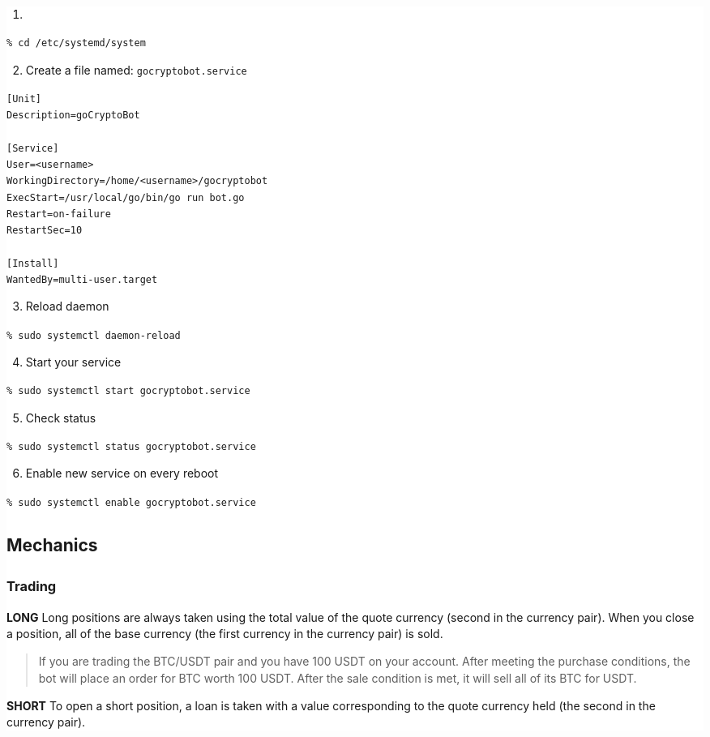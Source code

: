 1. 
```
% cd /etc/systemd/system
```

2. Create a file named: `gocryptobot.service`
```
[Unit]
Description=goCryptoBot

[Service]
User=<username>
WorkingDirectory=/home/<username>/gocryptobot
ExecStart=/usr/local/go/bin/go run bot.go
Restart=on-failure
RestartSec=10

[Install]
WantedBy=multi-user.target
```

3. Reload daemon
```
% sudo systemctl daemon-reload
```

4. Start your service
```
% sudo systemctl start gocryptobot.service
```

5. Check status
```
% sudo systemctl status gocryptobot.service
```

6. Enable new service on every reboot
```
% sudo systemctl enable gocryptobot.service
```

## Mechanics
### Trading
**LONG**
Long positions are always taken using the total value of the quote currency (second in the currency pair). When you close a position, all of the base currency (the first currency in the currency pair) is sold.

>If you are trading the BTC/USDT pair and you have 100 USDT on your account. After meeting the purchase conditions, the bot will place an order for BTC worth 100 USDT. After the sale condition is met, it will sell all of its BTC for USDT.

**SHORT**
To open a short position, a loan is taken with a value corresponding to the quote currency held (the second in the currency pair).

